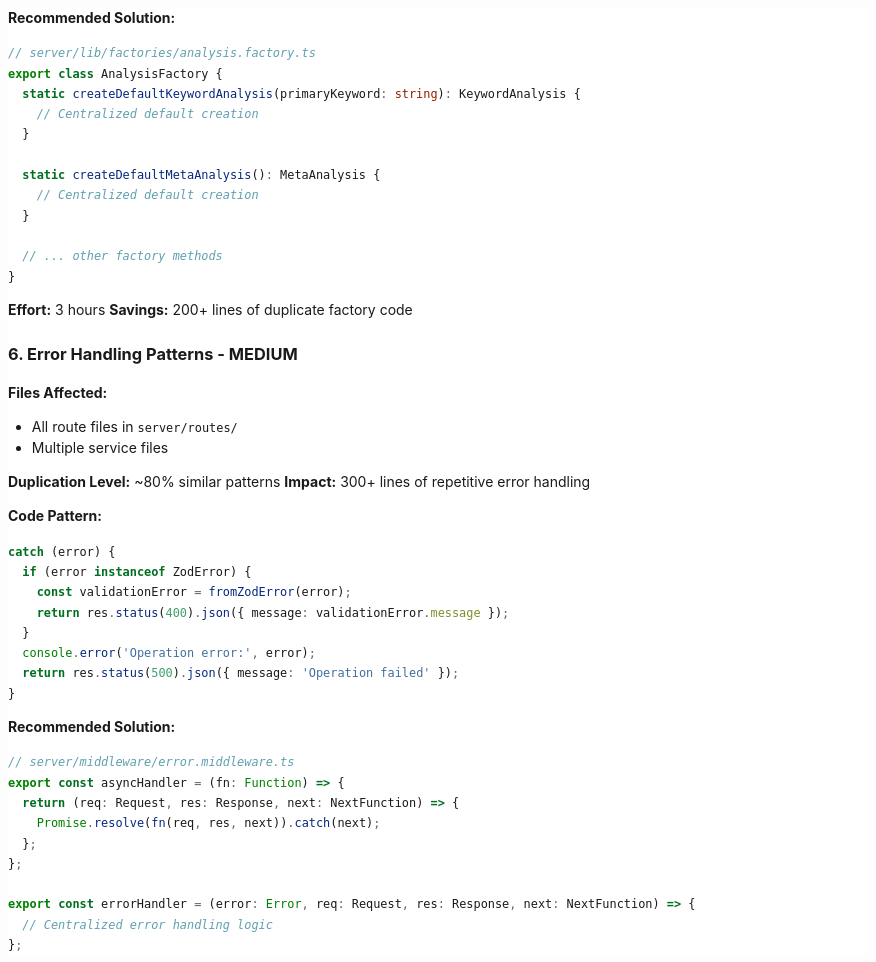 ```typescript
```

**Recommended Solution:**
```typescript
// server/lib/factories/analysis.factory.ts
export class AnalysisFactory {
  static createDefaultKeywordAnalysis(primaryKeyword: string): KeywordAnalysis {
    // Centralized default creation
  }
  
  static createDefaultMetaAnalysis(): MetaAnalysis {
    // Centralized default creation
  }
  
  // ... other factory methods
}
```

**Effort:** 3 hours
**Savings:** 200+ lines of duplicate factory code

### 6. **Error Handling Patterns - MEDIUM**
**Files Affected:**
- All route files in `server/routes/`
- Multiple service files

**Duplication Level:** ~80% similar patterns
**Impact:** 300+ lines of repetitive error handling

**Code Pattern:**
```typescript
catch (error) {
  if (error instanceof ZodError) {
    const validationError = fromZodError(error);
    return res.status(400).json({ message: validationError.message });
  }
  console.error('Operation error:', error);
  return res.status(500).json({ message: 'Operation failed' });
}
```

**Recommended Solution:**
```typescript
// server/middleware/error.middleware.ts
export const asyncHandler = (fn: Function) => {
  return (req: Request, res: Response, next: NextFunction) => {
    Promise.resolve(fn(req, res, next)).catch(next);
  };
};

export const errorHandler = (error: Error, req: Request, res: Response, next: NextFunction) => {
  // Centralized error handling logic
};
```
